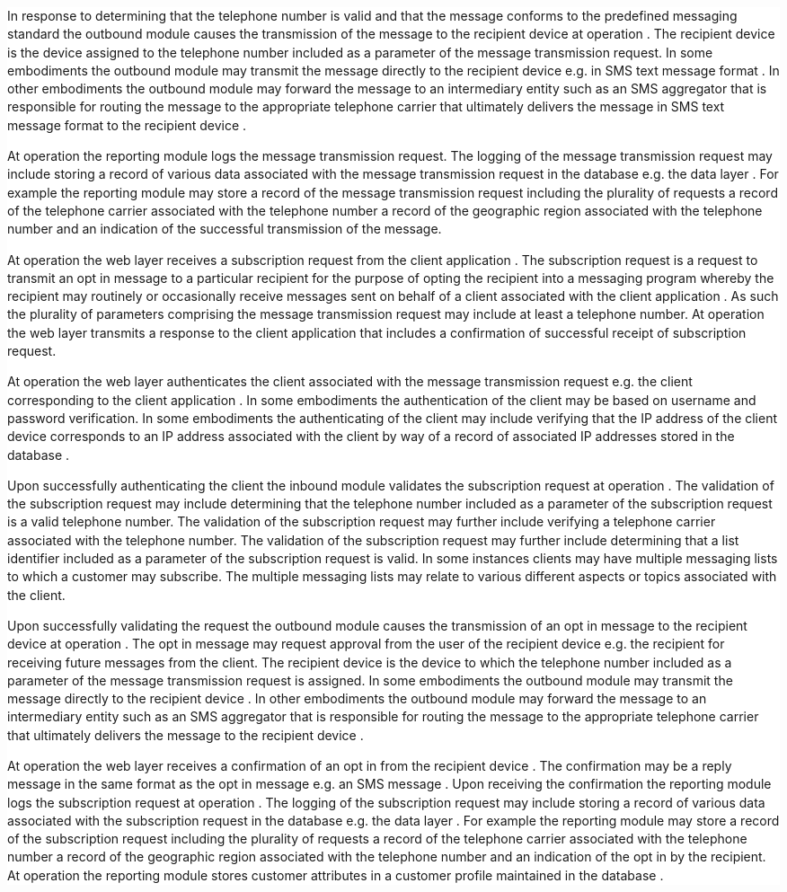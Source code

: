 In response to determining that the telephone number is valid and that the message conforms to the predefined messaging standard the outbound module causes the transmission of the message to the recipient device at operation . The recipient device is the device assigned to the telephone number included as a parameter of the message transmission request. In some embodiments the outbound module may transmit the message directly to the recipient device e.g. in SMS text message format . In other embodiments the outbound module may forward the message to an intermediary entity such as an SMS aggregator that is responsible for routing the message to the appropriate telephone carrier that ultimately delivers the message in SMS text message format to the recipient device .

At operation the reporting module logs the message transmission request. The logging of the message transmission request may include storing a record of various data associated with the message transmission request in the database e.g. the data layer . For example the reporting module may store a record of the message transmission request including the plurality of requests a record of the telephone carrier associated with the telephone number a record of the geographic region associated with the telephone number and an indication of the successful transmission of the message.

At operation the web layer receives a subscription request from the client application . The subscription request is a request to transmit an opt in message to a particular recipient for the purpose of opting the recipient into a messaging program whereby the recipient may routinely or occasionally receive messages sent on behalf of a client associated with the client application . As such the plurality of parameters comprising the message transmission request may include at least a telephone number. At operation the web layer transmits a response to the client application that includes a confirmation of successful receipt of subscription request.

At operation the web layer authenticates the client associated with the message transmission request e.g. the client corresponding to the client application . In some embodiments the authentication of the client may be based on username and password verification. In some embodiments the authenticating of the client may include verifying that the IP address of the client device corresponds to an IP address associated with the client by way of a record of associated IP addresses stored in the database .

Upon successfully authenticating the client the inbound module validates the subscription request at operation . The validation of the subscription request may include determining that the telephone number included as a parameter of the subscription request is a valid telephone number. The validation of the subscription request may further include verifying a telephone carrier associated with the telephone number. The validation of the subscription request may further include determining that a list identifier included as a parameter of the subscription request is valid. In some instances clients may have multiple messaging lists to which a customer may subscribe. The multiple messaging lists may relate to various different aspects or topics associated with the client.

Upon successfully validating the request the outbound module causes the transmission of an opt in message to the recipient device at operation . The opt in message may request approval from the user of the recipient device e.g. the recipient for receiving future messages from the client. The recipient device is the device to which the telephone number included as a parameter of the message transmission request is assigned. In some embodiments the outbound module may transmit the message directly to the recipient device . In other embodiments the outbound module may forward the message to an intermediary entity such as an SMS aggregator that is responsible for routing the message to the appropriate telephone carrier that ultimately delivers the message to the recipient device .

At operation the web layer receives a confirmation of an opt in from the recipient device . The confirmation may be a reply message in the same format as the opt in message e.g. an SMS message . Upon receiving the confirmation the reporting module logs the subscription request at operation . The logging of the subscription request may include storing a record of various data associated with the subscription request in the database e.g. the data layer . For example the reporting module may store a record of the subscription request including the plurality of requests a record of the telephone carrier associated with the telephone number a record of the geographic region associated with the telephone number and an indication of the opt in by the recipient. At operation the reporting module stores customer attributes in a customer profile maintained in the database .
